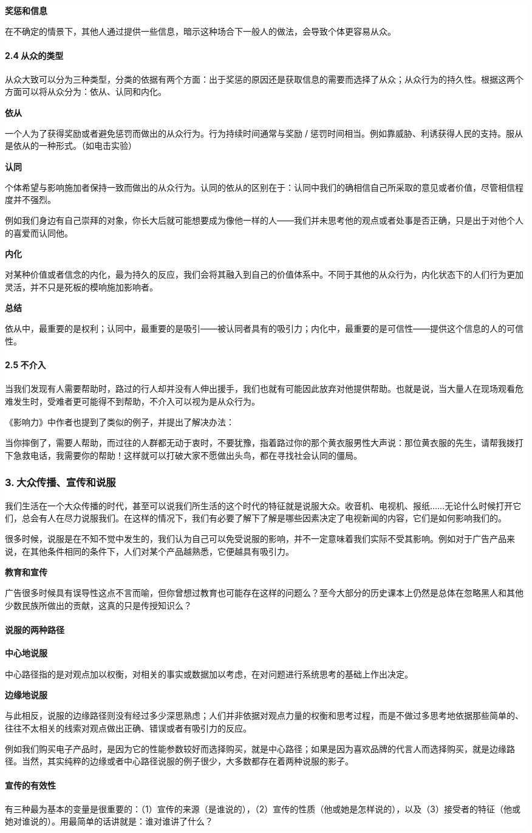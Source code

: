 **奖惩和信息**

在不确定的情景下，其他人通过提供一些信息，暗示这种场合下一般人的做法，会导致个体更容易从众。

#### 2.4 从众的类型

从众大致可以分为三种类型，分类的依据有两个方面：出于奖惩的原因还是获取信息的需要而选择了从众；从众行为的持久性。根据这两个方面可以将从众分为：依从、认同和内化。

**依从**

一个人为了获得奖励或者避免惩罚而做出的从众行为。行为持续时间通常与奖励 / 惩罚时间相当。例如靠威胁、利诱获得人民的支持。服从是依从的一种形式。（如电击实验）

**认同**

个体希望与影响施加者保持一致而做出的从众行为。认同的依从的区别在于：认同中我们的确相信自己所采取的意见或者价值，尽管相信程度并不强烈。

例如我们身边有自己崇拜的对象，你长大后就可能想要成为像他一样的人——我们并未思考他的观点或者处事是否正确，只是出于对他个人的喜爱而认同他。

**内化**

对某种价值或者信念的内化，最为持久的反应，我们会将其融入到自己的价值体系中。不同于其他的从众行为，内化状态下的人们行为更加灵活，并不只是死板的模响施加影响者。

**总结**

依从中，最重要的是权利；认同中，最重要的是吸引——被认同者具有的吸引力；内化中，最重要的是可信性——提供这个信息的人的可信性。 

#### 2.5 不介入

当我们发现有人需要帮助时，路过的行人却并没有人伸出援手，我们也就有可能因此放弃对他提供帮助。也就是说，当大量人在现场观看危难发生时，受难者更可能得不到帮助，不介入可以视为是从众行为。

《影响力》中作者也提到了类似的例子，并提出了解决办法：

当你摔倒了，需要人帮助，而过往的人群都无动于衷时，不要犹豫，指着路过你的那个黄衣服男性大声说：那位黄衣服的先生，请帮我拨打下急救电话，我需要你的帮助！这样就可以打破大家不愿做出头鸟，都在寻找社会认同的僵局。

### 3. 大众传播、宣传和说服

我们生活在一个大众传播的时代，甚至可以说我们所生活的这个时代的特征就是说服大众。收音机、电视机、报纸……无论什么时候打开它们，总会有人在尽力说服我们。在这样的情况下，我们有必要了解下了解是哪些因素决定了电视新闻的内容，它们是如何影响我们的。

很多时候，说服是在不知不觉中发生的，我们认为自己可以免受说服的影响，并不一定意味着我们实际不受其影响。例如对于广告产品来说，在其他条件相同的条件下，人们对某个产品越熟悉，它便越具有吸引力。

**教育和宣传**

广告很多时候具有误导性这点不言而喻，但你曾想过教育也可能存在这样的问题么？至今大部分的历史课本上仍然是总体在忽略黑人和其他少数民族所做出的贡献，这真的只是传授知识么？

#### 说服的两种路径

**中心地说服**

中心路径指的是对观点加以权衡，对相关的事实或数据加以考虑，在对问题进行系统思考的基础上作出决定。

**边缘地说服**

与此相反，说服的边缘路径则没有经过多少深思熟虑；人们并非依据对观点力量的权衡和思考过程，而是不做过多思考地依据那些简单的、往往不太相关的线索对观点做出正确、错误或者有吸引力的反应。

例如我们购买电子产品时，是因为它的性能参数较好而选择购买，就是中心路径；如果是因为喜欢品牌的代言人而选择购买，就是边缘路径。当然，其实纯粹的边缘或者中心路径说服的例子很少，大多数都存在着两种说服的影子。

#### 宣传的有效性

有三种最为基本的变量是很重要的：（1）宣传的来源（是谁说的），（2）宣传的性质（他或她是怎样说的），以及（3）接受者的特征（他或她对谁说的）。用最简单的话讲就是：谁对谁讲了什么？
